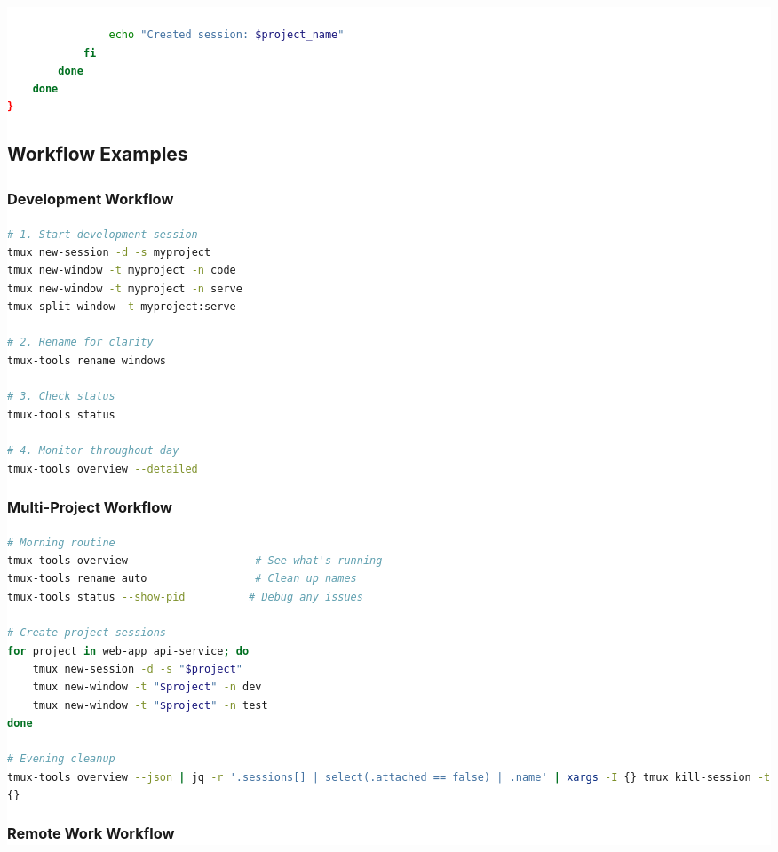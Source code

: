 ```bash

                echo "Created session: $project_name"
            fi
        done
    done
}
```

## Workflow Examples

### Development Workflow

```bash
# 1. Start development session
tmux new-session -d -s myproject
tmux new-window -t myproject -n code
tmux new-window -t myproject -n serve
tmux split-window -t myproject:serve

# 2. Rename for clarity
tmux-tools rename windows

# 3. Check status
tmux-tools status

# 4. Monitor throughout day
tmux-tools overview --detailed
```

### Multi-Project Workflow

```bash
# Morning routine
tmux-tools overview                    # See what's running
tmux-tools rename auto                 # Clean up names
tmux-tools status --show-pid          # Debug any issues

# Create project sessions
for project in web-app api-service; do
    tmux new-session -d -s "$project"
    tmux new-window -t "$project" -n dev
    tmux new-window -t "$project" -n test
done

# Evening cleanup
tmux-tools overview --json | jq -r '.sessions[] | select(.attached == false) | .name' | xargs -I {} tmux kill-session -t {}
```

### Remote Work Workflow

